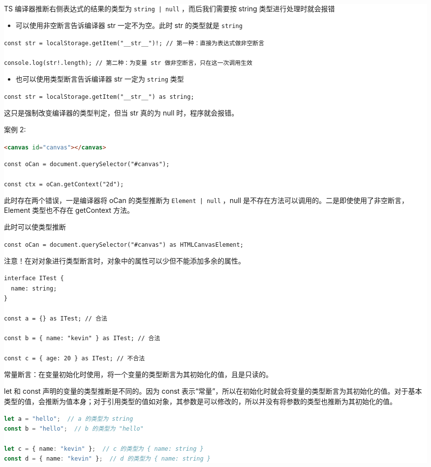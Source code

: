 TS 编译器推断右侧表达式的结果的类型为 `string | null` ，而后我们需要按 string 类型进行处理时就会报错

- 可以使用非空断言告诉编译器 str 一定不为空。此时 str 的类型就是 `string`

```tsx
const str = localStorage.getItem("__str__")!; // 第一种：直接为表达式做非空断言

console.log(str!.length); // 第二种：为变量 str 做非空断言，只在这一次调用生效
```

- 也可以使用类型断言告诉编译器 str 一定为 `string` 类型

```tsx
const str = localStorage.getItem("__str__") as string;
```

这只是强制改变编译器的类型判定，但当 str 真的为 null 时，程序就会报错。

案例 2:

```html
<canvas id="canvas"></canvas>
```

```tsx
const oCan = document.querySelector("#canvas");

const ctx = oCan.getContext("2d");
```

此时存在两个错误，一是编译器将 oCan 的类型推断为 `Element | null` ，null 是不存在方法可以调用的。二是即使使用了非空断言， Element 类型也不存在 getContext 方法。

此时可以使类型推断

```tsx
const oCan = document.querySelector("#canvas") as HTMLCanvasElement;
```

注意！在对对象进行类型断言时，对象中的属性可以少但不能添加多余的属性。

```tsx
interface ITest {
  name: string;
}

const a = {} as ITest; // 合法

const b = { name: "kevin" } as ITest; // 合法

const c = { age: 20 } as ITest; // 不合法
```

常量断言：在变量初始化时使用，将一个变量的类型断言为其初始化的值，且是只读的。

let 和 const 声明的变量的类型推断是不同的。因为 const 表示“常量”，所以在初始化时就会将变量的类型断言为其初始化的值。对于基本类型的值，会推断为值本身；对于引用类型的值如对象，其参数是可以修改的，所以并没有将参数的类型也推断为其初始化的值。

```ts
let a = "hello";  // a 的类型为 string
const b = "hello";  // b 的类型为 "hello"

let c = { name: "kevin" };  // c 的类型为 { name: string }
const d = { name: "kevin" };  // d 的类型为 { name: string }
```
